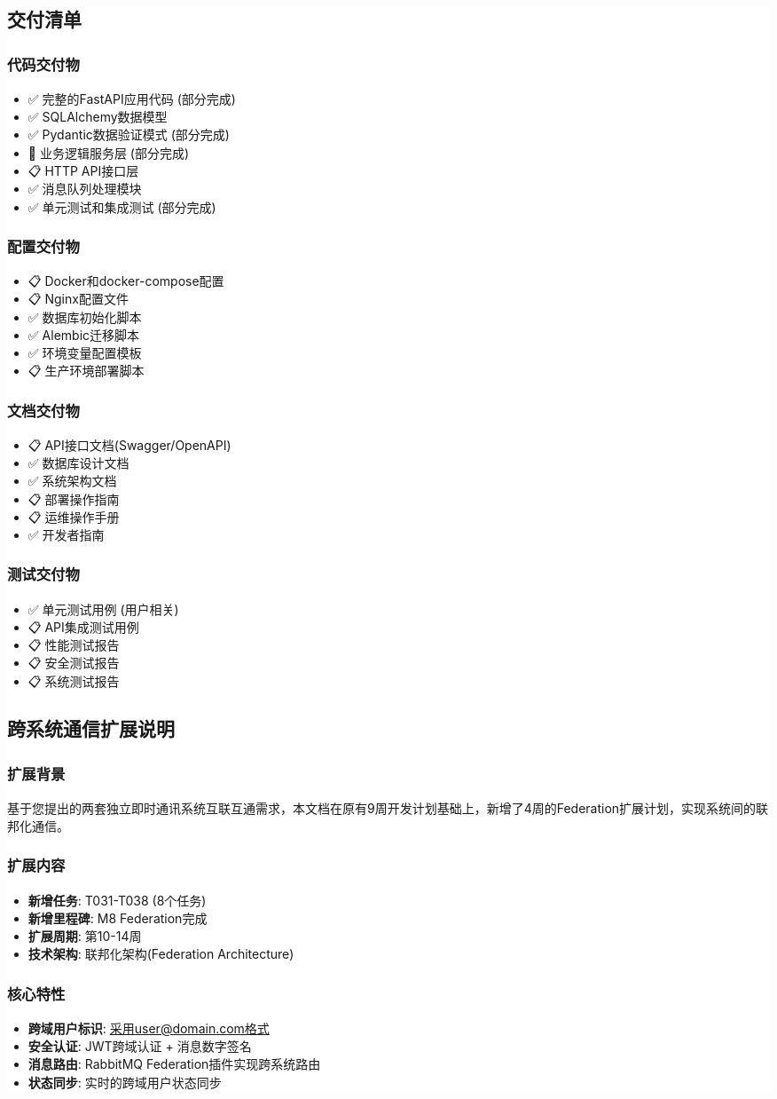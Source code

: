 ## 交付清单

### 代码交付物
- ✅ 完整的FastAPI应用代码 (部分完成)
- ✅ SQLAlchemy数据模型
- ✅ Pydantic数据验证模式 (部分完成)
- 🔄 业务逻辑服务层 (部分完成)
- 📋 HTTP API接口层
- ✅ 消息队列处理模块
- ✅ 单元测试和集成测试 (部分完成)

### 配置交付物
- 📋 Docker和docker-compose配置
- 📋 Nginx配置文件
- ✅ 数据库初始化脚本
- ✅ Alembic迁移脚本
- ✅ 环境变量配置模板
- 📋 生产环境部署脚本

### 文档交付物  
- 📋 API接口文档(Swagger/OpenAPI)
- ✅ 数据库设计文档
- ✅ 系统架构文档
- 📋 部署操作指南
- 📋 运维操作手册
- ✅ 开发者指南

### 测试交付物
- ✅ 单元测试用例 (用户相关)
- 📋 API集成测试用例
- 📋 性能测试报告
- 📋 安全测试报告
- 📋 系统测试报告

## 跨系统通信扩展说明

### 扩展背景
基于您提出的两套独立即时通讯系统互联互通需求，本文档在原有9周开发计划基础上，新增了4周的Federation扩展计划，实现系统间的联邦化通信。

### 扩展内容
- **新增任务**: T031-T038 (8个任务)
- **新增里程碑**: M8 Federation完成
- **扩展周期**: 第10-14周
- **技术架构**: 联邦化架构(Federation Architecture)

### 核心特性
- **跨域用户标识**: 采用user@domain.com格式
- **安全认证**: JWT跨域认证 + 消息数字签名
- **消息路由**: RabbitMQ Federation插件实现跨系统路由
- **状态同步**: 实时的跨域用户状态同步
